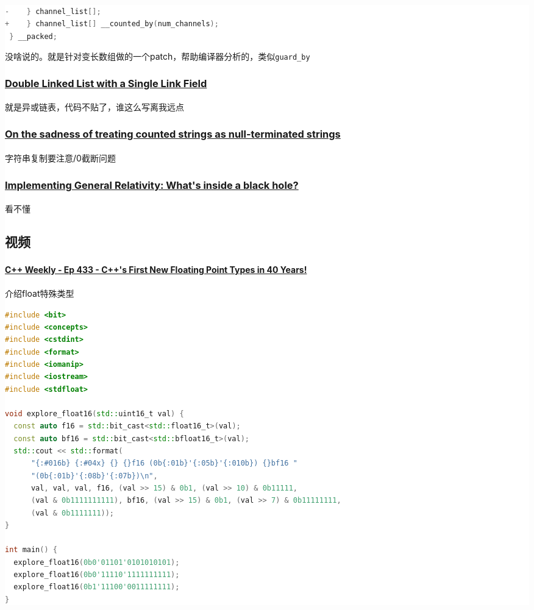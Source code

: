 ```c
-    } channel_list[];
+    } channel_list[] __counted_by(num_channels);
 } __packed;
```

没啥说的。就是针对变长数组做的一个patch，帮助编译器分析的，类似`guard_by`

### [Double Linked List with a Single Link Field ](https://thatonegamedev.com/math/double-linked-list-single-field/)

就是异或链表，代码不贴了，谁这么写离我远点

### [On the sadness of treating counted strings as null-terminated strings](https://devblogs.microsoft.com/oldnewthing/20240619-00/?p=109915) 

字符串复制要注意/0截断问题

### [Implementing General Relativity: What's inside a black hole? ](https://20k.github.io/c++/2024/06/19/tetrads.html)

看不懂

## 视频

#### [C++ Weekly - Ep 433 - C++'s First New Floating Point Types in 40 Years! ](https://www.youtube.com/watch?v=YM1nbexgGYw&ab_channel=C%2B%2BWeeklyWithJasonTurner)

介绍float特殊类型

```cpp
#include <bit>
#include <concepts>
#include <cstdint>
#include <format>
#include <iomanip>
#include <iostream>
#include <stdfloat>

void explore_float16(std::uint16_t val) {
  const auto f16 = std::bit_cast<std::float16_t>(val);
  const auto bf16 = std::bit_cast<std::bfloat16_t>(val);
  std::cout << std::format(
      "{:#016b} {:#04x} {} {}f16 (0b{:01b}'{:05b}'{:010b}) {}bf16 "
      "(0b{:01b}'{:08b}'{:07b})\n",
      val, val, val, f16, (val >> 15) & 0b1, (val >> 10) & 0b11111,
      (val & 0b1111111111), bf16, (val >> 15) & 0b1, (val >> 7) & 0b11111111,
      (val & 0b1111111));
}

int main() {
  explore_float16(0b0'01101'0101010101);
  explore_float16(0b0'11110'1111111111);
  explore_float16(0b1'11100'0011111111);
}
```
